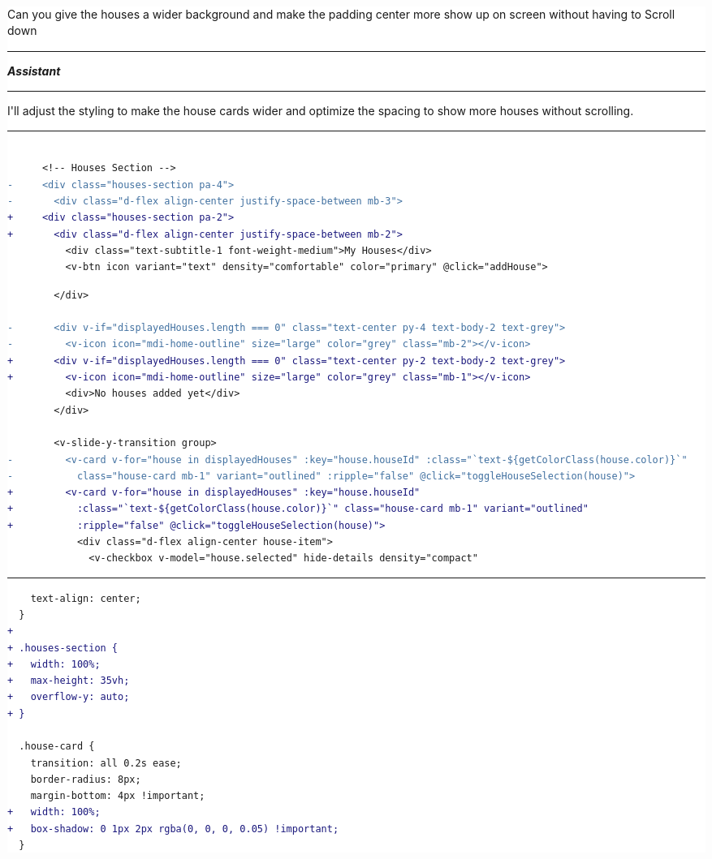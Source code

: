 Can you give the houses a wider background and make the padding center more show up on screen without having to Scroll down

---

_**Assistant**_



---

I'll adjust the styling to make the house cards wider and optimize the spacing to show more houses without scrolling.

---

```diff
  
      <!-- Houses Section -->
-     <div class="houses-section pa-4">
-       <div class="d-flex align-center justify-space-between mb-3">
+     <div class="houses-section pa-2">
+       <div class="d-flex align-center justify-space-between mb-2">
          <div class="text-subtitle-1 font-weight-medium">My Houses</div>
          <v-btn icon variant="text" density="comfortable" color="primary" @click="addHouse">
```

```diff
        </div>
  
-       <div v-if="displayedHouses.length === 0" class="text-center py-4 text-body-2 text-grey">
-         <v-icon icon="mdi-home-outline" size="large" color="grey" class="mb-2"></v-icon>
+       <div v-if="displayedHouses.length === 0" class="text-center py-2 text-body-2 text-grey">
+         <v-icon icon="mdi-home-outline" size="large" color="grey" class="mb-1"></v-icon>
          <div>No houses added yet</div>
        </div>
  
        <v-slide-y-transition group>
-         <v-card v-for="house in displayedHouses" :key="house.houseId" :class="`text-${getColorClass(house.color)}`"
-           class="house-card mb-1" variant="outlined" :ripple="false" @click="toggleHouseSelection(house)">
+         <v-card v-for="house in displayedHouses" :key="house.houseId" 
+           :class="`text-${getColorClass(house.color)}`" class="house-card mb-1" variant="outlined"
+           :ripple="false" @click="toggleHouseSelection(house)">
            <div class="d-flex align-center house-item">
              <v-checkbox v-model="house.selected" hide-details density="compact"
```

---

```diff
    text-align: center;
  }
+ 
+ .houses-section {
+   width: 100%;
+   max-height: 35vh;
+   overflow-y: auto;
+ }
  
  .house-card {
    transition: all 0.2s ease;
    border-radius: 8px;
    margin-bottom: 4px !important;
+   width: 100%;
+   box-shadow: 0 1px 2px rgba(0, 0, 0, 0.05) !important;
  }
```